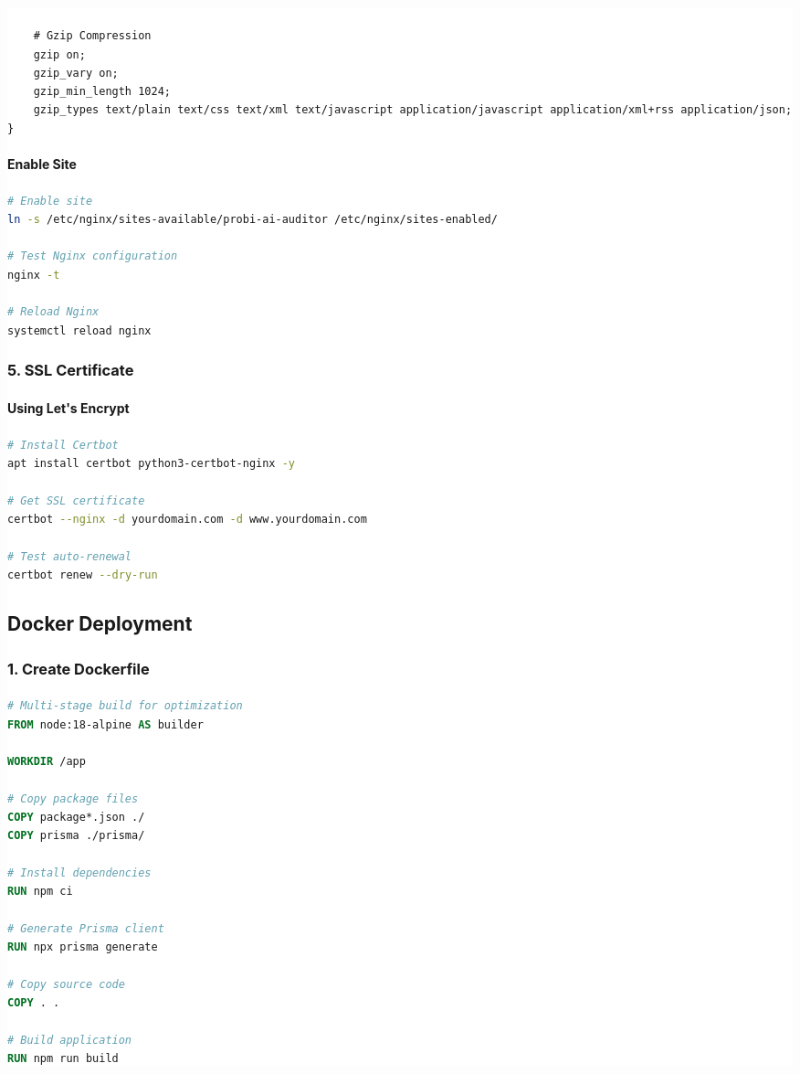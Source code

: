 ```nginx

    # Gzip Compression
    gzip on;
    gzip_vary on;
    gzip_min_length 1024;
    gzip_types text/plain text/css text/xml text/javascript application/javascript application/xml+rss application/json;
}
```

#### Enable Site

```bash
# Enable site
ln -s /etc/nginx/sites-available/probi-ai-auditor /etc/nginx/sites-enabled/

# Test Nginx configuration
nginx -t

# Reload Nginx
systemctl reload nginx
```

### 5. SSL Certificate

#### Using Let's Encrypt

```bash
# Install Certbot
apt install certbot python3-certbot-nginx -y

# Get SSL certificate
certbot --nginx -d yourdomain.com -d www.yourdomain.com

# Test auto-renewal
certbot renew --dry-run
```

## Docker Deployment

### 1. Create Dockerfile

```dockerfile
# Multi-stage build for optimization
FROM node:18-alpine AS builder

WORKDIR /app

# Copy package files
COPY package*.json ./
COPY prisma ./prisma/

# Install dependencies
RUN npm ci

# Generate Prisma client
RUN npx prisma generate

# Copy source code
COPY . .

# Build application
RUN npm run build

```